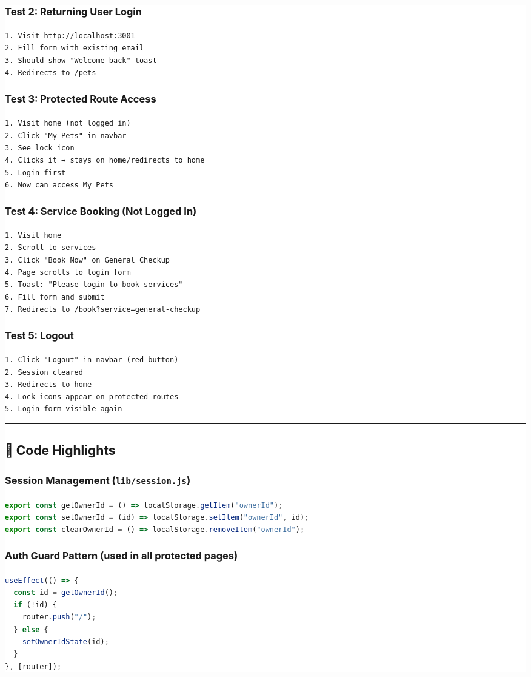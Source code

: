 ### Test 2: Returning User Login
```
1. Visit http://localhost:3001
2. Fill form with existing email
3. Should show "Welcome back" toast
4. Redirects to /pets
```

### Test 3: Protected Route Access
```
1. Visit home (not logged in)
2. Click "My Pets" in navbar
3. See lock icon
4. Clicks it → stays on home/redirects to home
5. Login first
6. Now can access My Pets
```

### Test 4: Service Booking (Not Logged In)
```
1. Visit home
2. Scroll to services
3. Click "Book Now" on General Checkup
4. Page scrolls to login form
5. Toast: "Please login to book services"
6. Fill form and submit
7. Redirects to /book?service=general-checkup
```

### Test 5: Logout
```
1. Click "Logout" in navbar (red button)
2. Session cleared
3. Redirects to home
4. Lock icons appear on protected routes
5. Login form visible again
```

---

## 📝 Code Highlights

### Session Management (`lib/session.js`)
```javascript
export const getOwnerId = () => localStorage.getItem("ownerId");
export const setOwnerId = (id) => localStorage.setItem("ownerId", id);
export const clearOwnerId = () => localStorage.removeItem("ownerId");
```

### Auth Guard Pattern (used in all protected pages)
```javascript
useEffect(() => {
  const id = getOwnerId();
  if (!id) {
    router.push("/");
  } else {
    setOwnerIdState(id);
  }
}, [router]);
```
